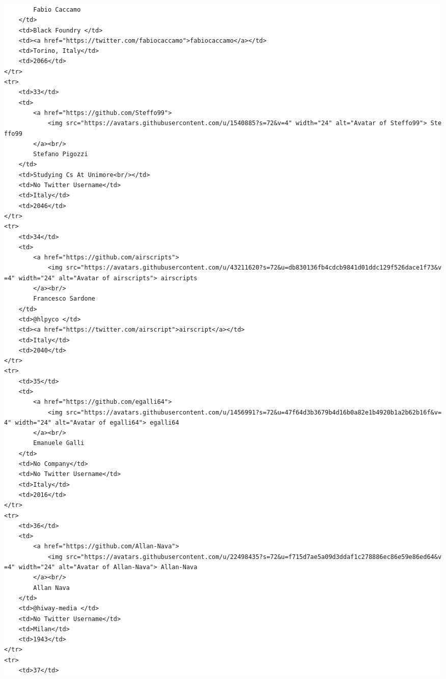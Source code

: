 			Fabio Caccamo
		</td>
		<td>Black Foundry </td>
		<td><a href="https://twitter.com/fabiocaccamo">fabiocaccamo</a></td>
		<td>Torino, Italy</td>
		<td>2066</td>
	</tr>
	<tr>
		<td>33</td>
		<td>
			<a href="https://github.com/Steffo99">
				<img src="https://avatars.githubusercontent.com/u/1540885?s=72&v=4" width="24" alt="Avatar of Steffo99"> Steffo99
			</a><br/>
			Stefano Pigozzi
		</td>
		<td>Studying Cs At Unimore<br/></td>
		<td>No Twitter Username</td>
		<td>Italy</td>
		<td>2046</td>
	</tr>
	<tr>
		<td>34</td>
		<td>
			<a href="https://github.com/airscripts">
				<img src="https://avatars.githubusercontent.com/u/43211620?s=72&u=db830136fb4cdcb9841d01ddc129f526dace1f73&v=4" width="24" alt="Avatar of airscripts"> airscripts
			</a><br/>
			Francesco Sardone
		</td>
		<td>@hlpyco </td>
		<td><a href="https://twitter.com/airscript">airscript</a></td>
		<td>Italy</td>
		<td>2040</td>
	</tr>
	<tr>
		<td>35</td>
		<td>
			<a href="https://github.com/egalli64">
				<img src="https://avatars.githubusercontent.com/u/1456991?s=72&u=47f64d3b3679b4d16b0a82e1b4920b1a2b62b16f&v=4" width="24" alt="Avatar of egalli64"> egalli64
			</a><br/>
			Emanuele Galli
		</td>
		<td>No Company</td>
		<td>No Twitter Username</td>
		<td>Italy</td>
		<td>2016</td>
	</tr>
	<tr>
		<td>36</td>
		<td>
			<a href="https://github.com/Allan-Nava">
				<img src="https://avatars.githubusercontent.com/u/22498435?s=72&u=f715d7ae5a09d3ddaf1c278886ec86e59e86ed64&v=4" width="24" alt="Avatar of Allan-Nava"> Allan-Nava
			</a><br/>
			Allan Nava
		</td>
		<td>@hiway-media </td>
		<td>No Twitter Username</td>
		<td>Milan</td>
		<td>1943</td>
	</tr>
	<tr>
		<td>37</td>